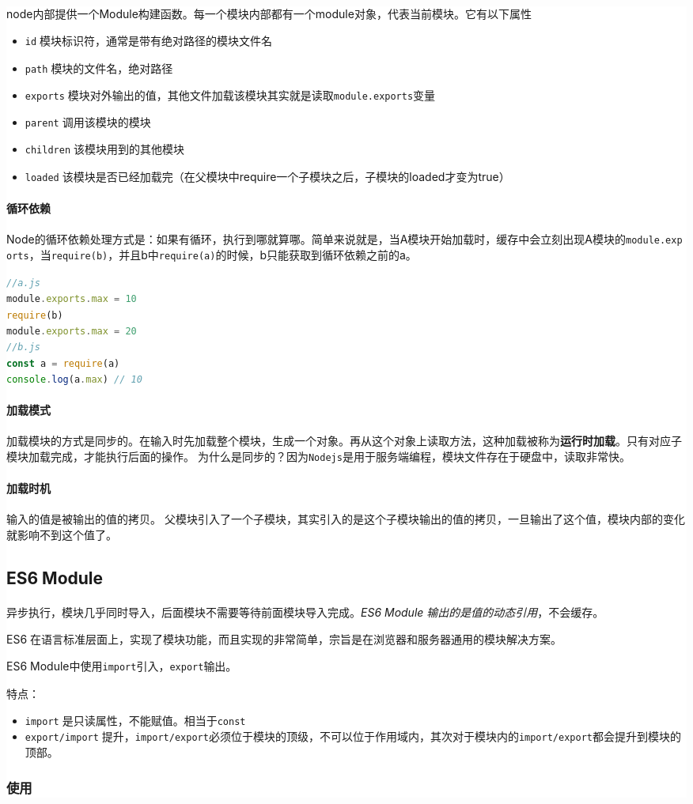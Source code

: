 node内部提供一个Module构建函数。每一个模块内部都有一个module对象，代表当前模块。它有以下属性

- `id`		    模块标识符，通常是带有绝对路径的模块文件名

- `path`       模块的文件名，绝对路径

- `exports`  模块对外输出的值，其他文件加载该模块其实就是读取`module.exports`变量

- `parent`    调用该模块的模块

- `children`  该模块用到的其他模块

- `loaded`    该模块是否已经加载完（在父模块中require一个子模块之后，子模块的loaded才变为true）



#### 循环依赖

Node的循环依赖处理方式是：如果有循环，执行到哪就算哪。简单来说就是，当A模块开始加载时，缓存中会立刻出现A模块的`module.exports`，当`require(b)`，并且b中`require(a)`的时候，b只能获取到循环依赖之前的a。

```js
//a.js
module.exports.max = 10
require(b)
module.exports.max = 20
//b.js
const a = require(a)
console.log(a.max) // 10
```



#### 加载模式

加载模块的方式是同步的。在输入时先加载整个模块，生成一个对象。再从这个对象上读取方法，这种加载被称为**运行时加载**。只有对应子模块加载完成，才能执行后面的操作。 为什么是同步的？因为`Nodejs`是用于服务端编程，模块文件存在于硬盘中，读取非常快。



#### 加载时机

输入的值是被输出的值的拷贝。 父模块引入了一个子模块，其实引入的是这个子模块输出的值的拷贝，一旦输出了这个值，模块内部的变化就影响不到这个值了。



## ES6 Module

异步执行，模块几乎同时导入，后面模块不需要等待前面模块导入完成。*ES6 Module 输出的是值的动态引用*，不会缓存。

ES6 在语言标准层面上，实现了模块功能，而且实现的非常简单，宗旨是在浏览器和服务器通用的模块解决方案。

ES6 Module中使用`import`引入，`export`输出。



特点：

- `import` 是只读属性，不能赋值。相当于`const`
- `export/import` 提升，`import/export`必须位于模块的顶级，不可以位于作用域内，其次对于模块内的`import/export`都会提升到模块的顶部。



### 使用
